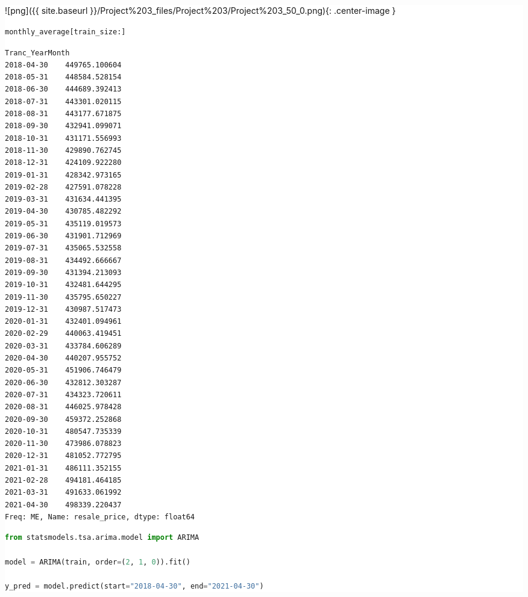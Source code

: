 ![png]({{ site.baseurl }}/Project%203_files/Project%203/Project%203_50_0.png){: .center-image }

```python
monthly_average[train_size:]
```




    Tranc_YearMonth
    2018-04-30    449765.100604
    2018-05-31    448584.528154
    2018-06-30    444689.392413
    2018-07-31    443301.020115
    2018-08-31    443177.671875
    2018-09-30    432941.099071
    2018-10-31    431171.556993
    2018-11-30    429890.762745
    2018-12-31    424109.922280
    2019-01-31    428342.973165
    2019-02-28    427591.078228
    2019-03-31    431634.441395
    2019-04-30    430785.482292
    2019-05-31    435119.019573
    2019-06-30    431901.712969
    2019-07-31    435065.532558
    2019-08-31    434492.666667
    2019-09-30    431394.213093
    2019-10-31    432481.644295
    2019-11-30    435795.650227
    2019-12-31    430987.517473
    2020-01-31    432401.094961
    2020-02-29    440063.419451
    2020-03-31    433784.606289
    2020-04-30    440207.955752
    2020-05-31    451906.746479
    2020-06-30    432812.303287
    2020-07-31    434323.720611
    2020-08-31    446025.978428
    2020-09-30    459372.252868
    2020-10-31    480547.735339
    2020-11-30    473986.078823
    2020-12-31    481052.772795
    2021-01-31    486111.352155
    2021-02-28    494181.464185
    2021-03-31    491633.061992
    2021-04-30    498339.220437
    Freq: ME, Name: resale_price, dtype: float64



```python
from statsmodels.tsa.arima.model import ARIMA

model = ARIMA(train, order=(2, 1, 0)).fit()

y_pred = model.predict(start="2018-04-30", end="2021-04-30")
```

